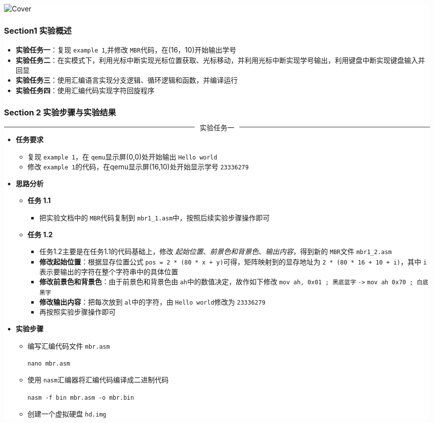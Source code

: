 ![Cover](Cover.png)

### Section1 实验概述

- **实验任务一**：复现 `example 1`,并修改 `MBR`代码，在(16，10)开始输出学号
- **实验任务二**：在实模式下，利用光标中断实现光标位置获取、光标移动，并利用光标中断实现学号输出，利用键盘中断实现键盘输入并回显
- **实验任务三**：使用汇编语言实现分支逻辑、循环逻辑和函数，并编译运行
- **实验任务四**：使用汇编代码实现字符回旋程序

### Section 2 实验步骤与实验结果

<style>
  .custom-hr {
    text-align: center;
    border-top: 1px solid #333;
    line-height: 0.1em;
    margin: 10px 0;
  }
  .custom-hr span {
    background: #fff;
    padding: 0 10px;
  }
</style>

<div class="custom-hr">
  <span>实验任务一</span>
</div>

- **任务要求**

  - 复现 `example 1`，在 `qemu`显示屏(0,0)处开始输出 `Hello world`
  - 修改 `example 1`的代码，在qemu显示屏(16,10)处开始显示学号 `23336279`
- **思路分析**

  - **任务 1.1**

    - 把实验文档中的 `MBR`代码复制到 `mbr1_1.asm`中，按照后续实验步骤操作即可
  - **任务 1.2**

    - 任务1.2主要是在任务1.1的代码基础上，修改 *起始位置*、*前景色和背景色*、*输出内容*，得到新的 `MBR`文件 `mbr1_2.asm`
    - **修改起始位置**：根据显存位置公式 `pos = 2 * (80 * x + y)`可得，矩阵映射到的显存地址为 `2 * (80 * 16 + 10 + i)`，其中 `i`表示要输出的字符在整个字符串中的具体位置
    - **修改前景色和背景色**：由于前景色和背景色由 `ah`中的数值决定，故作如下修改 `mov ah, 0x01 ; 黑底蓝字` `->` `mov ah 0x70 ; 白底黑字`
    - **修改输出内容**：把每次放到 `al`中的字符，由 `Hello world`修改为 `23336279`
    - 再按照实验步骤操作即可
- **实验步骤**

  - 编写汇编代码文件 `mbr.asm`

    ```shell
    nano mbr.asm
    ```
  - 使用 `nasm`汇编器将汇编代码编译成二进制代码

    ```shell
    nasm -f bin mbr.asm -o mbr.bin
    ```
  - 创建一个虚拟硬盘 `hd.img`

